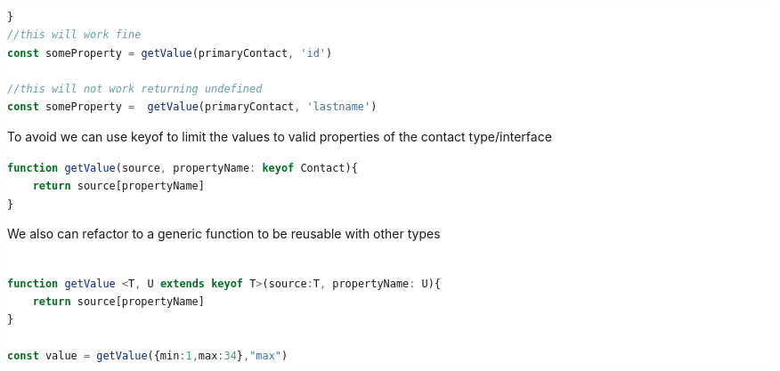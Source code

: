 ```Typescript
}
//this will work fine
const someProperty = getValue(primaryContact, 'id')

//this will not work returning undefined
const someProperty =  getValue(primaryContact, 'lastname')
```
To avoid we can use keyof to limit the values to valid properties of the contact type/interface


```Typescript
function getValue(source, propertyName: keyof Contact){
    return source[propertyName]
}
```

We also can refactor to a generic function to be reusable with other types

```Typescript

function getValue <T, U extends keyof T>(source:T, propertyName: U){
    return source[propertyName]
}

const value = getValue({min:1,max:34},"max")

```











[lil-course-url]: https://www.linkedin.com/learning/typescript-essential-training-14687057
[lil-thumbnail-url]: https://cdn.lynda.com/course/2428199/2428199-1647545390894-16x9.jpg